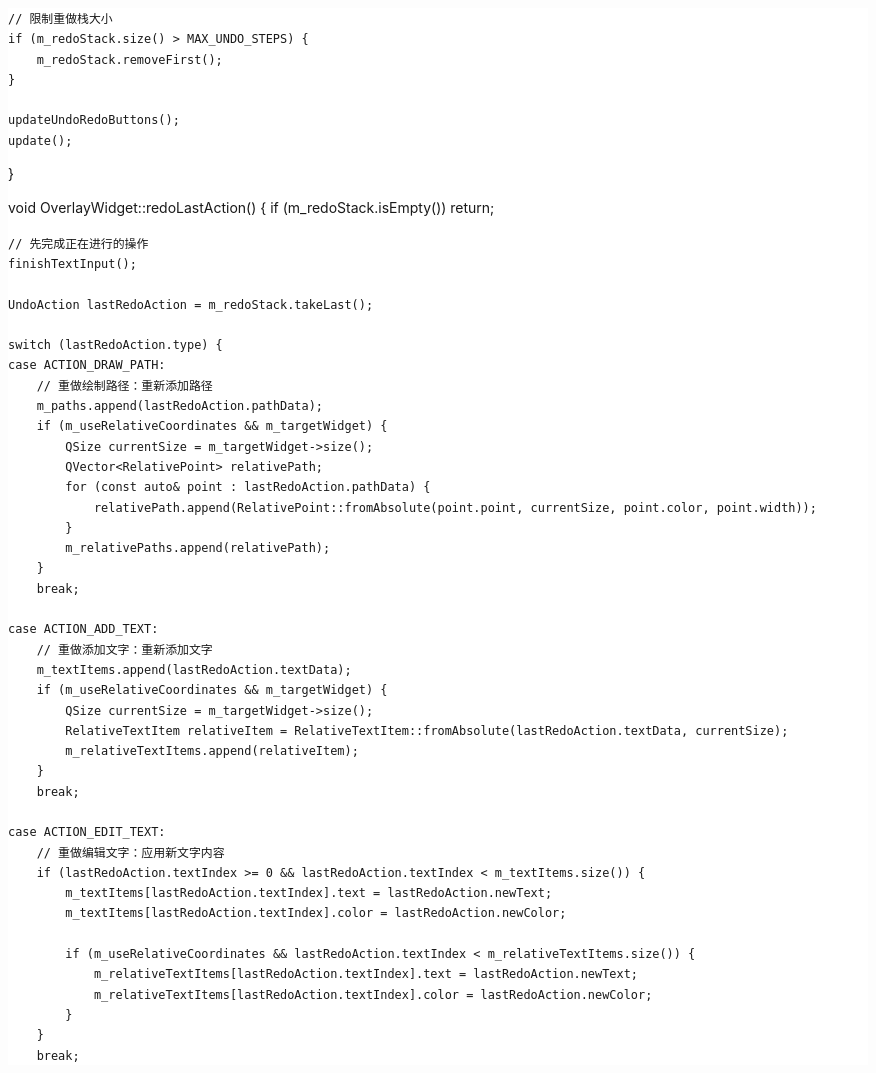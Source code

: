     // 限制重做栈大小
    if (m_redoStack.size() > MAX_UNDO_STEPS) {
        m_redoStack.removeFirst();
    }

    updateUndoRedoButtons();
    update();
}

void OverlayWidget::redoLastAction()
{
    if (m_redoStack.isEmpty()) return;

    // 先完成正在进行的操作
    finishTextInput();

    UndoAction lastRedoAction = m_redoStack.takeLast();

    switch (lastRedoAction.type) {
    case ACTION_DRAW_PATH:
        // 重做绘制路径：重新添加路径
        m_paths.append(lastRedoAction.pathData);
        if (m_useRelativeCoordinates && m_targetWidget) {
            QSize currentSize = m_targetWidget->size();
            QVector<RelativePoint> relativePath;
            for (const auto& point : lastRedoAction.pathData) {
                relativePath.append(RelativePoint::fromAbsolute(point.point, currentSize, point.color, point.width));
            }
            m_relativePaths.append(relativePath);
        }
        break;

    case ACTION_ADD_TEXT:
        // 重做添加文字：重新添加文字
        m_textItems.append(lastRedoAction.textData);
        if (m_useRelativeCoordinates && m_targetWidget) {
            QSize currentSize = m_targetWidget->size();
            RelativeTextItem relativeItem = RelativeTextItem::fromAbsolute(lastRedoAction.textData, currentSize);
            m_relativeTextItems.append(relativeItem);
        }
        break;

    case ACTION_EDIT_TEXT:
        // 重做编辑文字：应用新文字内容
        if (lastRedoAction.textIndex >= 0 && lastRedoAction.textIndex < m_textItems.size()) {
            m_textItems[lastRedoAction.textIndex].text = lastRedoAction.newText;
            m_textItems[lastRedoAction.textIndex].color = lastRedoAction.newColor;

            if (m_useRelativeCoordinates && lastRedoAction.textIndex < m_relativeTextItems.size()) {
                m_relativeTextItems[lastRedoAction.textIndex].text = lastRedoAction.newText;
                m_relativeTextItems[lastRedoAction.textIndex].color = lastRedoAction.newColor;
            }
        }
        break;
